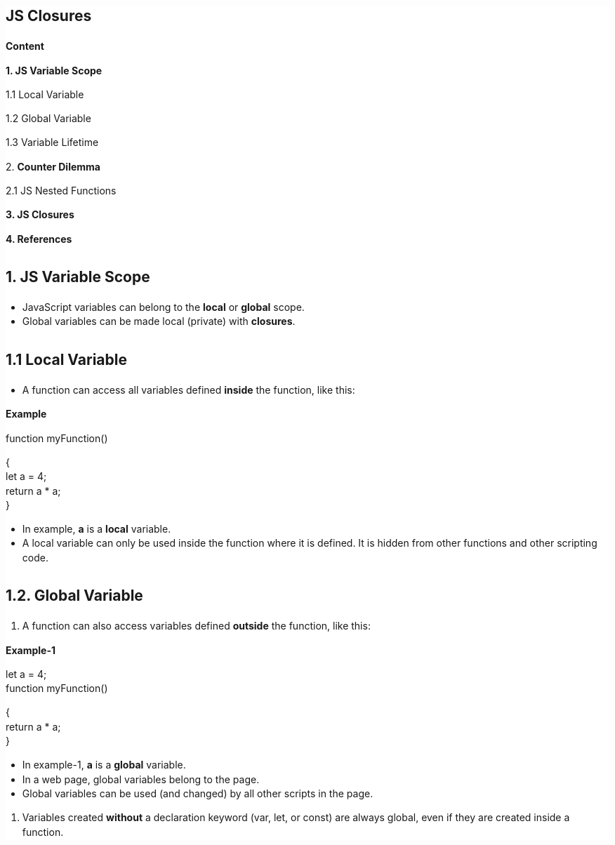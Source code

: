 ## JS Closures

**Content**

**1. JS Variable Scope**

1.1 Local Variable

1.2 Global Variable

1.3 Variable Lifetime

2\. **Counter Dilemma**

2.1 JS Nested Functions

**3. JS Closures**

**4. References**

## 1. JS Variable Scope

-   JavaScript variables can belong to the **local** or **global** scope.
-   Global variables can be made local (private) with **closures**.

## 1.1 Local Variable

-   A function can access all variables defined **inside** the function, like this:

**Example**

function myFunction()

{  
let a = 4;  
return a \* a;  
}

-   In example, **a** is a **local** variable.
-   A local variable can only be used inside the function where it is defined. It is hidden from other functions and other scripting code.

## 1.2. Global Variable

1.  A function can also access variables defined **outside** the function, like this:

**Example-1**

let a = 4;  
function myFunction()

{  
return a \* a;  
}

-   In example-1, **a** is a **global** variable.
-   In a web page, global variables belong to the page.
-   Global variables can be used (and changed) by all other scripts in the page.
1.  Variables created **without** a declaration keyword (var, let, or const) are always global, even if they are created inside a function.
